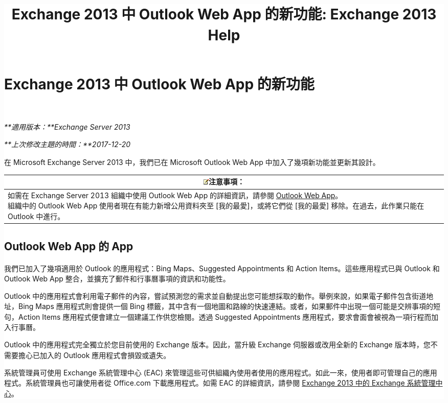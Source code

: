 ﻿---
title: 'Exchange 2013 中 Outlook Web App 的新功能: Exchange 2013 Help'
TOCTitle: Exchange 2013 中 Outlook Web App 的新功能
ms:assetid: 7010e116-9daf-4e76-9a37-964ffde27ee6
ms:mtpsurl: https://technet.microsoft.com/zh-tw/library/JJ150522(v=EXCHG.150)
ms:contentKeyID: 50473421
ms.date: 05/21/2018
mtps_version: v=EXCHG.150
ms.translationtype: MT
---

# Exchange 2013 中 Outlook Web App 的新功能

 

_**適用版本：**Exchange Server 2013_

_**上次修改主題的時間：**2017-12-20_

在 Microsoft Exchange Server 2013 中，我們已在 Microsoft Outlook Web App 中加入了幾項新功能並更新其設計。

<table>
<thead>
<tr class="header">
<th><img src="images/Bb124558.note(EXCHG.150).gif" title="注意事項" alt="注意事項" />注意事項：</th>
</tr>
</thead>
<tbody>
<tr class="odd">
<td>如需在 Exchange Server 2013 組織中使用 Outlook Web App 的詳細資訊，請參閱 <a href="outlook-web-app-exchange-2013-help.md">Outlook Web App</a>。<br />
組織中的 Outlook Web App 使用者現在有能力新增公用資料夾至 [我的最愛]，或將它們從 [我的最愛] 移除。在過去，此作業只能在 Outlook 中進行。</td>
</tr>
</tbody>
</table>


## Outlook Web App 的 App

我們已加入了幾項適用於 Outlook 的應用程式：Bing Maps、Suggested Appointments 和 Action Items。這些應用程式已與 Outlook 和 Outlook Web App 整合，並擴充了郵件和行事曆事項的資訊和功能性。

Outlook 中的應用程式會利用電子郵件的內容，嘗試預測您的需求並自動提出您可能想採取的動作。舉例來說，如果電子郵件包含街道地址，Bing Maps 應用程式則會提供一個 Bing 標籤，其中含有一個地圖和路線的快速連結。或者，如果郵件中出現一個可能是交辨事項的短句，Action Items 應用程式便會建立一個建議工作供您檢閱。透過 Suggested Appointments 應用程式，要求會面會被視為一項行程而加入行事曆。

Outlook 中的應用程式完全獨立於您目前使用的 Exchange 版本。因此，當升級 Exchange 伺服器或改用全新的 Exchange 版本時，您不需要擔心已加入的 Outlook 應用程式會損毀或遺失。

系統管理員可使用 Exchange 系統管理中心 (EAC) 來管理這些可供組織內使用者使用的應用程式。如此一來，使用者即可管理自己的應用程式。系統管理員也可讓使用者從 Office.com 下載應用程式。如需 EAC 的詳細資訊，請參閱 [Exchange 2013 中的 Exchange 系統管理中心](exchange-admin-center-in-exchange-2013-exchange-2013-help.md)。
